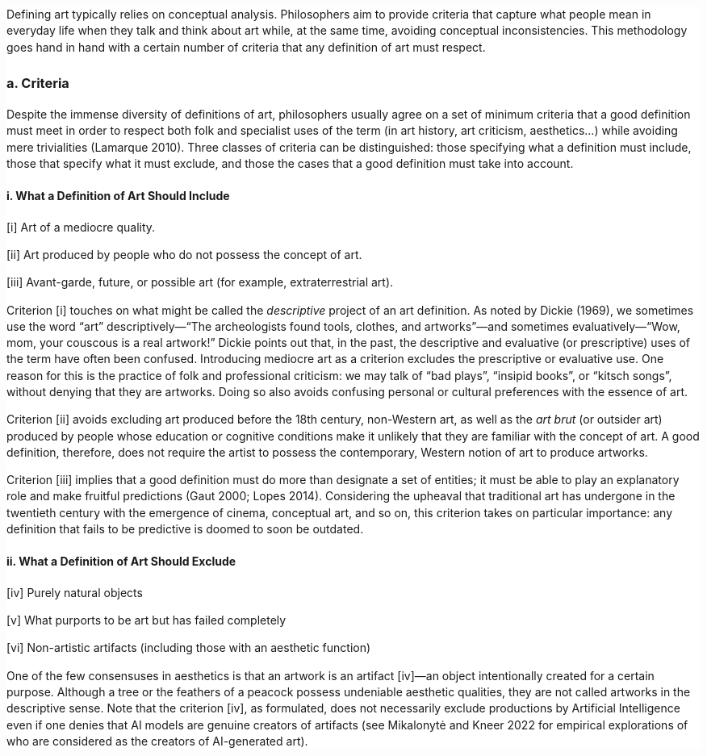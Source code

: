 Defining art typically relies on conceptual analysis. Philosophers aim to provide criteria that capture what people mean in everyday life when they talk and think about art while, at the same time, avoiding conceptual inconsistencies. This methodology goes hand in hand with a certain number of criteria that any definition of art must respect.

### a. Criteria

Despite the immense diversity of definitions of art, philosophers usually agree on a set of minimum criteria that a good definition must meet in order to respect both folk and specialist uses of the term (in art history, art criticism, aesthetics…) while avoiding mere trivialities (Lamarque 2010). Three classes of criteria can be distinguished: those specifying what a definition must include, those that specify what it must exclude, and those the cases that a good definition must take into account.

#### i. What a Definition of Art Should Include

\[i\] Art of a mediocre quality.

\[ii\] Art produced by people who do not possess the concept of art.

\[iii\] Avant-garde, future, or possible art (for example, extraterrestrial art).

Criterion \[i\] touches on what might be called the *descriptive* project of an art definition. As noted by Dickie (1969), we sometimes use the word “art” descriptively—“The archeologists found tools, clothes, and artworks”—and sometimes evaluatively—“Wow, mom, your couscous is a real artwork!” Dickie points out that, in the past, the descriptive and evaluative (or prescriptive) uses of the term have often been confused. Introducing mediocre art as a criterion excludes the prescriptive or evaluative use. One reason for this is the practice of folk and professional criticism: we may talk of “bad plays”, “insipid books”, or “kitsch songs”, without denying that they are artworks. Doing so also avoids confusing personal or cultural preferences with the essence of art.

Criterion \[ii\] avoids excluding art produced before the 18th century, non-Western art, as well as the *art brut* (or outsider art) produced by people whose education or cognitive conditions make it unlikely that they are familiar with the concept of art. A good definition, therefore, does not require the artist to possess the contemporary, Western notion of art to produce artworks.

Criterion \[iii\] implies that a good definition must do more than designate a set of entities; it must be able to play an explanatory role and make fruitful predictions (Gaut 2000; Lopes 2014). Considering the upheaval that traditional art has undergone in the twentieth century with the emergence of cinema, conceptual art, and so on, this criterion takes on particular importance: any definition that fails to be predictive is doomed to soon be outdated.

#### ii. What a Definition of Art Should Exclude

\[iv\] Purely natural objects

\[v\] What purports to be art but has failed completely

\[vi\] Non-artistic artifacts (including those with an aesthetic function)

One of the few consensuses in aesthetics is that an artwork is an artifact \[iv\]—an object intentionally created for a certain purpose. Although a tree or the feathers of a peacock possess undeniable aesthetic qualities, they are not called artworks in the descriptive sense. Note that the criterion \[iv\], as formulated, does not necessarily exclude productions by Artificial Intelligence even if one denies that AI models are genuine creators of artifacts (see Mikalonytė and Kneer 2022 for empirical explorations of who are considered as the creators of AI-generated art).
